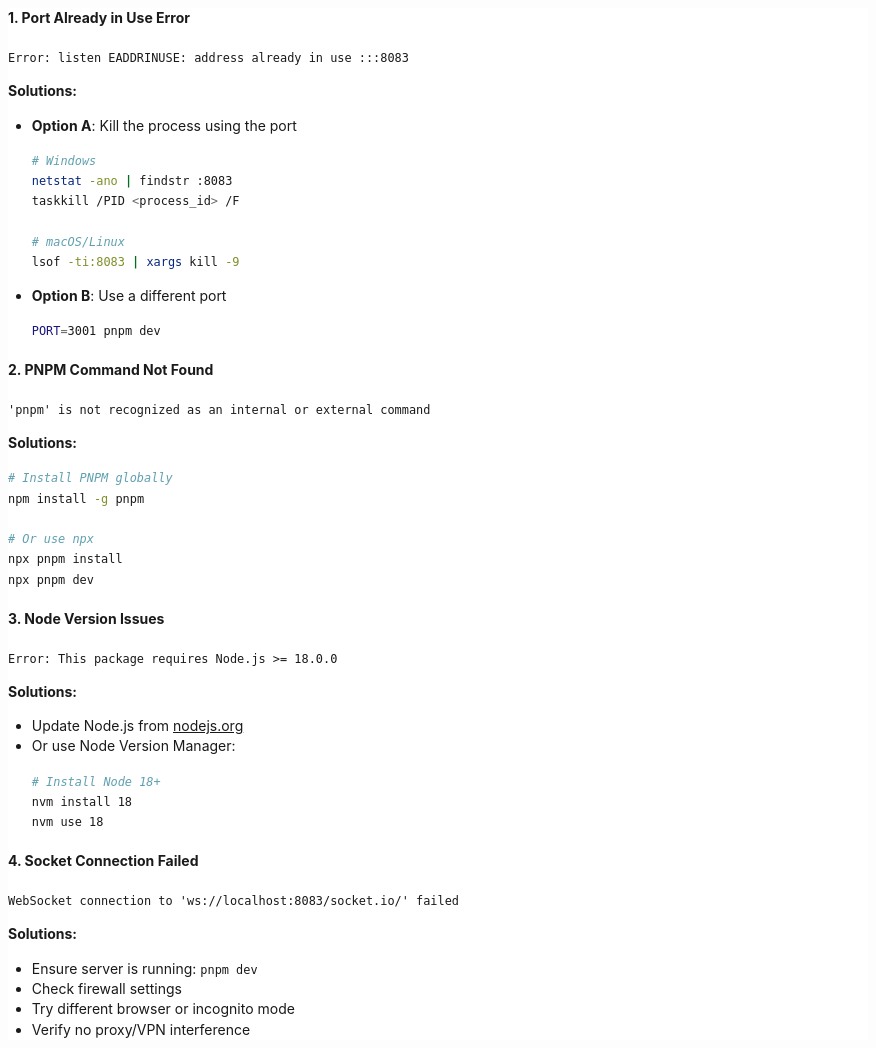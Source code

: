 #### 1. **Port Already in Use Error**
```
Error: listen EADDRINUSE: address already in use :::8083
```

**Solutions:**
- **Option A**: Kill the process using the port
  ```bash
  # Windows
  netstat -ano | findstr :8083
  taskkill /PID <process_id> /F
  
  # macOS/Linux
  lsof -ti:8083 | xargs kill -9
  ```

- **Option B**: Use a different port
  ```bash
  PORT=3001 pnpm dev
  ```

#### 2. **PNPM Command Not Found**
```
'pnpm' is not recognized as an internal or external command
```

**Solutions:**
```bash
# Install PNPM globally
npm install -g pnpm

# Or use npx
npx pnpm install
npx pnpm dev
```

#### 3. **Node Version Issues**
```
Error: This package requires Node.js >= 18.0.0
```

**Solutions:**
- Update Node.js from [nodejs.org](https://nodejs.org/)
- Or use Node Version Manager:
  ```bash
  # Install Node 18+
  nvm install 18
  nvm use 18
  ```

#### 4. **Socket Connection Failed**
```
WebSocket connection to 'ws://localhost:8083/socket.io/' failed
```

**Solutions:**
- Ensure server is running: `pnpm dev`
- Check firewall settings
- Try different browser or incognito mode
- Verify no proxy/VPN interference
